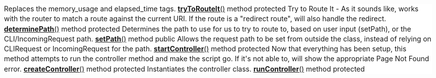</td>
<td>Replaces the memory_usage and elapsed_time tags.</td>
</tr>
<tr>
<th><a href="#tryToRouteIt"><strong>tryToRouteIt</strong>()</a></th>
<td>method</td>
<td>
protected

</td>
<td>Try to Route It - As it sounds like, works with the router to
match a route against the current URI. If the route is a
&quot;redirect route&quot;, will also handle the redirect.</td>
</tr>
<tr>
<th><a href="#determinePath"><strong>determinePath</strong>()</a></th>
<td>method</td>
<td>
protected

</td>
<td>Determines the path to use for us to try to route to, based
on user input (setPath), or the CLI/IncomingRequest path.</td>
</tr>
<tr>
<th><a href="#setPath"><strong>setPath</strong>()</a></th>
<td>method</td>
<td>
public

</td>
<td>Allows the request path to be set from outside the class,
instead of relying on CLIRequest or IncomingRequest for the path.</td>
</tr>
<tr>
<th><a href="#startController"><strong>startController</strong>()</a></th>
<td>method</td>
<td>
protected

</td>
<td>Now that everything has been setup, this method attempts to run the
controller method and make the script go. If it&#039;s not able to, will
show the appropriate Page Not Found error.</td>
</tr>
<tr>
<th><a href="#createController"><strong>createController</strong>()</a></th>
<td>method</td>
<td>
protected

</td>
<td>Instantiates the controller class.</td>
</tr>
<tr>
<th><a href="#runController"><strong>runController</strong>()</a></th>
<td>method</td>
<td>
protected
